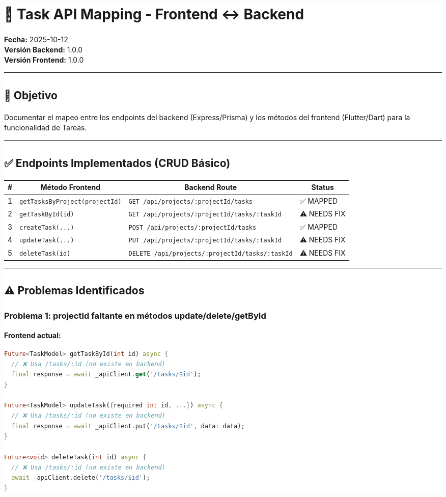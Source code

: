 # 📡 Task API Mapping - Frontend ↔ Backend

**Fecha:** 2025-10-12  
**Versión Backend:** 1.0.0  
**Versión Frontend:** 1.0.0

---

## 🎯 Objetivo

Documentar el mapeo entre los endpoints del backend (Express/Prisma) y los métodos del frontend (Flutter/Dart) para la funcionalidad de Tareas.

---

## ✅ Endpoints Implementados (CRUD Básico)

| #   | Método Frontend                | Backend Route                                   | Status       |
| --- | ------------------------------ | ----------------------------------------------- | ------------ |
| 1   | `getTasksByProject(projectId)` | `GET /api/projects/:projectId/tasks`            | ✅ MAPPED    |
| 2   | `getTaskById(id)`              | `GET /api/projects/:projectId/tasks/:taskId`    | ⚠️ NEEDS FIX |
| 3   | `createTask(...)`              | `POST /api/projects/:projectId/tasks`           | ✅ MAPPED    |
| 4   | `updateTask(...)`              | `PUT /api/projects/:projectId/tasks/:taskId`    | ⚠️ NEEDS FIX |
| 5   | `deleteTask(id)`               | `DELETE /api/projects/:projectId/tasks/:taskId` | ⚠️ NEEDS FIX |

---

## ⚠️ Problemas Identificados

### Problema 1: projectId faltante en métodos update/delete/getById

**Frontend actual:**

```dart
Future<TaskModel> getTaskById(int id) async {
  // ❌ Usa /tasks/:id (no existe en backend)
  final response = await _apiClient.get('/tasks/$id');
}

Future<TaskModel> updateTask({required int id, ...}) async {
  // ❌ Usa /tasks/:id (no existe en backend)
  final response = await _apiClient.put('/tasks/$id', data: data);
}

Future<void> deleteTask(int id) async {
  // ❌ Usa /tasks/:id (no existe en backend)
  await _apiClient.delete('/tasks/$id');
}
```
